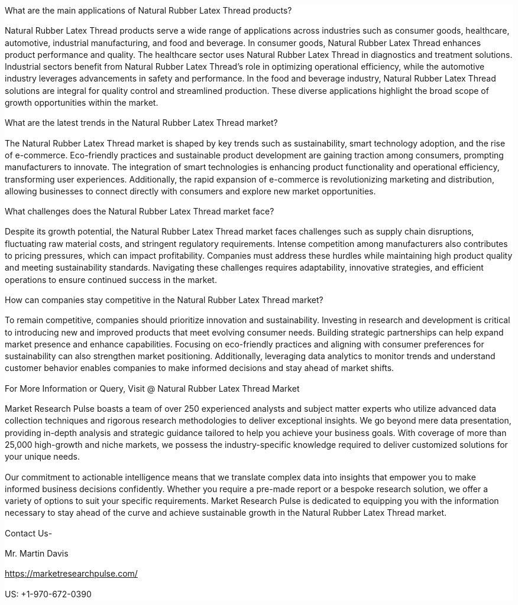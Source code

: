 What are the main applications of Natural Rubber Latex Thread products?

Natural Rubber Latex Thread products serve a wide range of applications across industries such as consumer goods, healthcare, automotive, industrial manufacturing, and food and beverage. In consumer goods, Natural Rubber Latex Thread enhances product performance and quality. The healthcare sector uses Natural Rubber Latex Thread in diagnostics and treatment solutions. Industrial sectors benefit from Natural Rubber Latex Thread’s role in optimizing operational efficiency, while the automotive industry leverages advancements in safety and performance. In the food and beverage industry, Natural Rubber Latex Thread solutions are integral for quality control and streamlined production. These diverse applications highlight the broad scope of growth opportunities within the market.

What are the latest trends in the Natural Rubber Latex Thread market?

The Natural Rubber Latex Thread market is shaped by key trends such as sustainability, smart technology adoption, and the rise of e-commerce. Eco-friendly practices and sustainable product development are gaining traction among consumers, prompting manufacturers to innovate. The integration of smart technologies is enhancing product functionality and operational efficiency, transforming user experiences. Additionally, the rapid expansion of e-commerce is revolutionizing marketing and distribution, allowing businesses to connect directly with consumers and explore new market opportunities.

What challenges does the Natural Rubber Latex Thread market face?

Despite its growth potential, the Natural Rubber Latex Thread market faces challenges such as supply chain disruptions, fluctuating raw material costs, and stringent regulatory requirements. Intense competition among manufacturers also contributes to pricing pressures, which can impact profitability. Companies must address these hurdles while maintaining high product quality and meeting sustainability standards. Navigating these challenges requires adaptability, innovative strategies, and efficient operations to ensure continued success in the market.

How can companies stay competitive in the Natural Rubber Latex Thread market?

To remain competitive, companies should prioritize innovation and sustainability. Investing in research and development is critical to introducing new and improved products that meet evolving consumer needs. Building strategic partnerships can help expand market presence and enhance capabilities. Focusing on eco-friendly practices and aligning with consumer preferences for sustainability can also strengthen market positioning. Additionally, leveraging data analytics to monitor trends and understand customer behavior enables companies to make informed decisions and stay ahead of market shifts.

For More Information or Query, Visit @ Natural Rubber Latex Thread Market

Market Research Pulse boasts a team of over 250 experienced analysts and subject matter experts who utilize advanced data collection techniques and rigorous research methodologies to deliver exceptional insights. We go beyond mere data presentation, providing in-depth analysis and strategic guidance tailored to help you achieve your business goals. With coverage of more than 25,000 high-growth and niche markets, we possess the industry-specific knowledge required to deliver customized solutions for your unique needs.

Our commitment to actionable intelligence means that we translate complex data into insights that empower you to make informed business decisions confidently. Whether you require a pre-made report or a bespoke research solution, we offer a variety of options to suit your specific requirements. Market Research Pulse is dedicated to equipping you with the information necessary to stay ahead of the curve and achieve sustainable growth in the Natural Rubber Latex Thread market.

Contact Us-

Mr. Martin Davis

https://marketresearchpulse.com/

US: +1-970-672-0390
